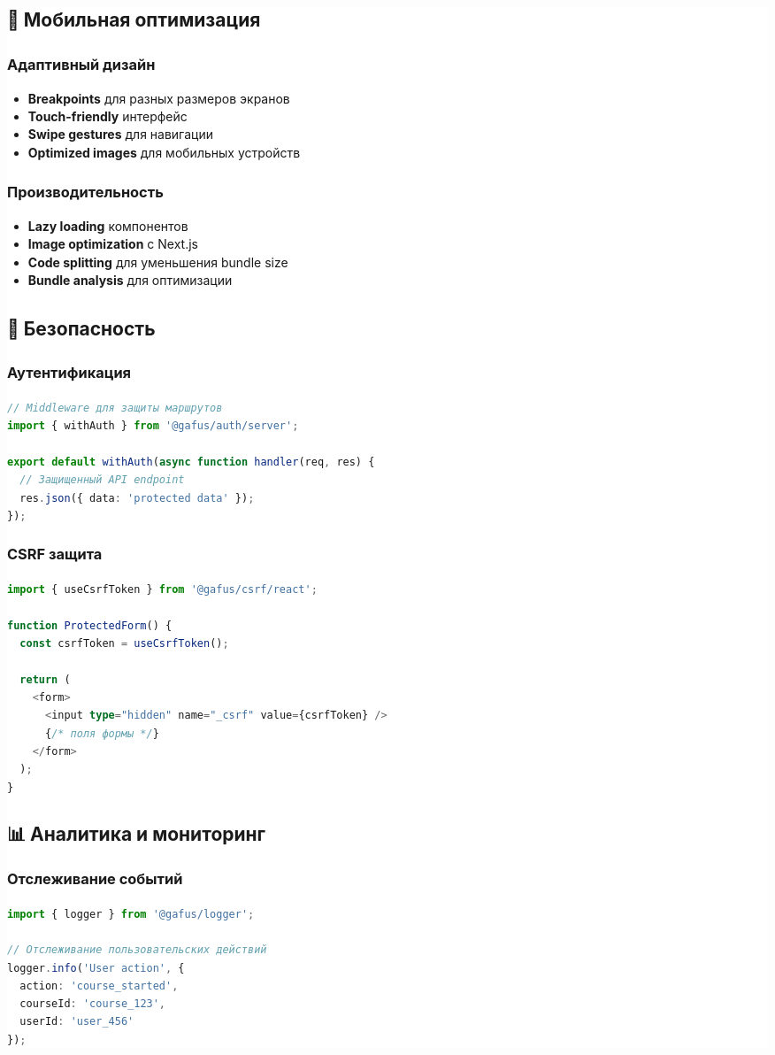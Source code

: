 
## 📱 Мобильная оптимизация

### Адаптивный дизайн
- **Breakpoints** для разных размеров экранов
- **Touch-friendly** интерфейс
- **Swipe gestures** для навигации
- **Optimized images** для мобильных устройств

### Производительность
- **Lazy loading** компонентов
- **Image optimization** с Next.js
- **Code splitting** для уменьшения bundle size
- **Bundle analysis** для оптимизации

## 🔐 Безопасность

### Аутентификация
```typescript
// Middleware для защиты маршрутов
import { withAuth } from '@gafus/auth/server';

export default withAuth(async function handler(req, res) {
  // Защищенный API endpoint
  res.json({ data: 'protected data' });
});
```

### CSRF защита
```typescript
import { useCsrfToken } from '@gafus/csrf/react';

function ProtectedForm() {
  const csrfToken = useCsrfToken();
  
  return (
    <form>
      <input type="hidden" name="_csrf" value={csrfToken} />
      {/* поля формы */}
    </form>
  );
}
```

## 📊 Аналитика и мониторинг

### Отслеживание событий
```typescript
import { logger } from '@gafus/logger';

// Отслеживание пользовательских действий
logger.info('User action', {
  action: 'course_started',
  courseId: 'course_123',
  userId: 'user_456'
});
```
